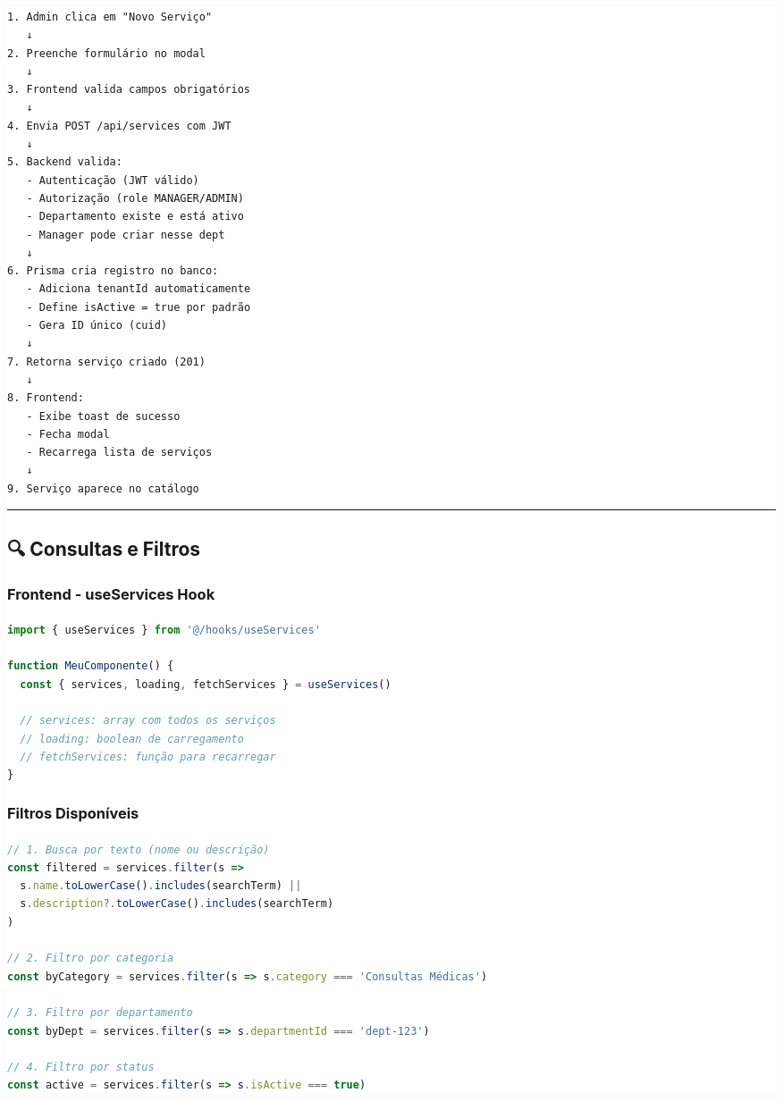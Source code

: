 ```
1. Admin clica em "Novo Serviço"
   ↓
2. Preenche formulário no modal
   ↓
3. Frontend valida campos obrigatórios
   ↓
4. Envia POST /api/services com JWT
   ↓
5. Backend valida:
   - Autenticação (JWT válido)
   - Autorização (role MANAGER/ADMIN)
   - Departamento existe e está ativo
   - Manager pode criar nesse dept
   ↓
6. Prisma cria registro no banco:
   - Adiciona tenantId automaticamente
   - Define isActive = true por padrão
   - Gera ID único (cuid)
   ↓
7. Retorna serviço criado (201)
   ↓
8. Frontend:
   - Exibe toast de sucesso
   - Fecha modal
   - Recarrega lista de serviços
   ↓
9. Serviço aparece no catálogo
```

---

## 🔍 Consultas e Filtros

### Frontend - useServices Hook

```typescript
import { useServices } from '@/hooks/useServices'

function MeuComponente() {
  const { services, loading, fetchServices } = useServices()

  // services: array com todos os serviços
  // loading: boolean de carregamento
  // fetchServices: função para recarregar
}
```

### Filtros Disponíveis

```typescript
// 1. Busca por texto (nome ou descrição)
const filtered = services.filter(s =>
  s.name.toLowerCase().includes(searchTerm) ||
  s.description?.toLowerCase().includes(searchTerm)
)

// 2. Filtro por categoria
const byCategory = services.filter(s => s.category === 'Consultas Médicas')

// 3. Filtro por departamento
const byDept = services.filter(s => s.departmentId === 'dept-123')

// 4. Filtro por status
const active = services.filter(s => s.isActive === true)
```